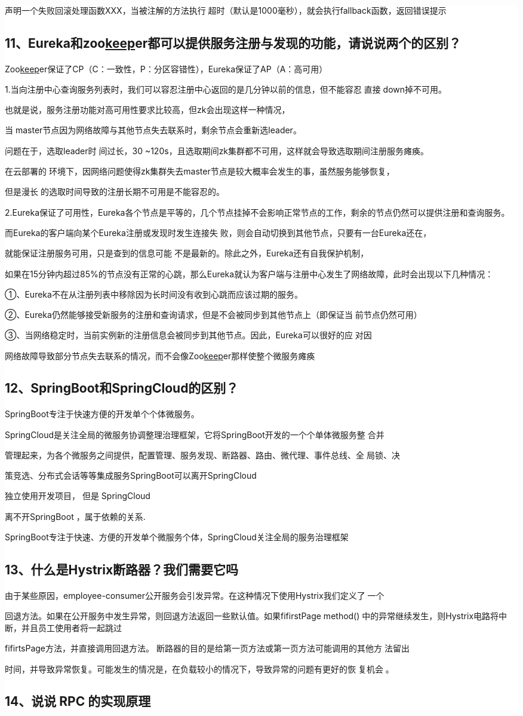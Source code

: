  声明一个失败回滚处理函数XXX，当被注解的方法执行 超时（默认是1000毫秒），就会执行fallback函数，返回错误提示 

##  11、Eureka和zoo[keep]()er都可以提供服务注册与发现的功能，请说说两个的区别？ 

 Zoo[keep]()er保证了CP（C：一致性，P：分区容错性），Eureka保证了AP（A：高可用） 

 1.当向注册中心查询服务列表时，我们可以容忍注册中心返回的是几分钟以前的信息，但不能容忍 直接 down掉不可用。 

 也就是说，服务注册功能对高可用性要求比较高，但zk会出现这样一种情况， 

 当 master节点因为网络故障与其他节点失去联系时，剩余节点会重新选leader。 

 问题在于，选取leader时 间过长，30 ~120s，且选取期间zk集群都不可用，这样就会导致选取期间注册服务瘫痪。 

 在云部署的 环境下，因网络问题使得zk集群失去master节点是较大概率会发生的事，虽然服务能够恢复， 

 但是漫长 的选取时间导致的注册长期不可用是不能容忍的。 

 2.Eureka保证了可用性，Eureka各个节点是平等的，几个节点挂掉不会影响正常节点的工作，剩余的节点仍然可以提供注册和查询服务。 

 而Eureka的客户端向某个Eureka注册或发现时发生连接失 败，则会自动切换到其他节点，只要有一台Eureka还在， 

 就能保证注册服务可用，只是查到的信息可能 不是最新的。除此之外，Eureka还有自我保护机制， 

 如果在15分钟内超过85%的节点没有正常的心跳，那么Eureka就认为客户端与注册中心发生了网络故障，此时会出现以下几种情况： 

 ①、Eureka不在从注册列表中移除因为长时间没有收到心跳而应该过期的服务。  

 ②、Eureka仍然能够接受新服务的注册和查询请求，但是不会被同步到其他节点上（即保证当 前节点仍然可用） 

 ③、当网络稳定时，当前实例新的注册信息会被同步到其他节点。因此，Eureka可以很好的应 对因 

 网络故障导致部分节点失去联系的情况，而不会像Zoo[keep]()er那样使整个微服务瘫痪 

##  12、SpringBoot和SpringCloud的区别？ 

 SpringBoot专注于快速方便的开发单个个体微服务。 

 SpringCloud是关注全局的微服务协调整理治理框架，它将SpringBoot开发的一个个单体微服务整 合并 

 管理起来，为各个微服务之间提供，配置管理、服务发现、断路器、路由、微代理、事件总线、全 局锁、决 

 策竞选、分布式会话等等集成服务SpringBoot可以离开SpringCloud 

 独立使用开发项目， 但是 SpringCloud 

 离不开SpringBoot ，属于依赖的关系. 

 SpringBoot专注于快速、方便的开发单个微服务个体，SpringCloud关注全局的服务治理框架 

##  13、什么是Hystrix断路器？我们需要它吗  

 由于某些原因，employee-consumer公开服务会引发异常。在这种情况下使用Hystrix我们定义了 一个 

 回退方法。如果在公开服务中发生异常，则回退方法返回一些默认值。如果fifirstPage method() 中的异常继续发生，则Hystrix电路将中断，并且员工使用者将一起跳过 

 fifirtsPage方法，并直接调用回退方法。 断路器的目的是给第一页方法或第一页方法可能调用的其他方 法留出 

 时间，并导致异常恢复。可能发生的情况是，在负载较小的情况下，导致异常的问题有更好的恢 复机会 。 

##  14、说说 RPC 的实现原理 
